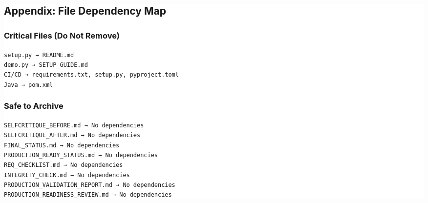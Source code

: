 
## Appendix: File Dependency Map

### Critical Files (Do Not Remove)
```
setup.py → README.md
demo.py → SETUP_GUIDE.md
CI/CD → requirements.txt, setup.py, pyproject.toml
Java → pom.xml
```

### Safe to Archive
```
SELFCRITIQUE_BEFORE.md → No dependencies
SELFCRITIQUE_AFTER.md → No dependencies
FINAL_STATUS.md → No dependencies
PRODUCTION_READY_STATUS.md → No dependencies
REQ_CHECKLIST.md → No dependencies
INTEGRITY_CHECK.md → No dependencies
PRODUCTION_VALIDATION_REPORT.md → No dependencies
PRODUCTION_READINESS_REVIEW.md → No dependencies
```